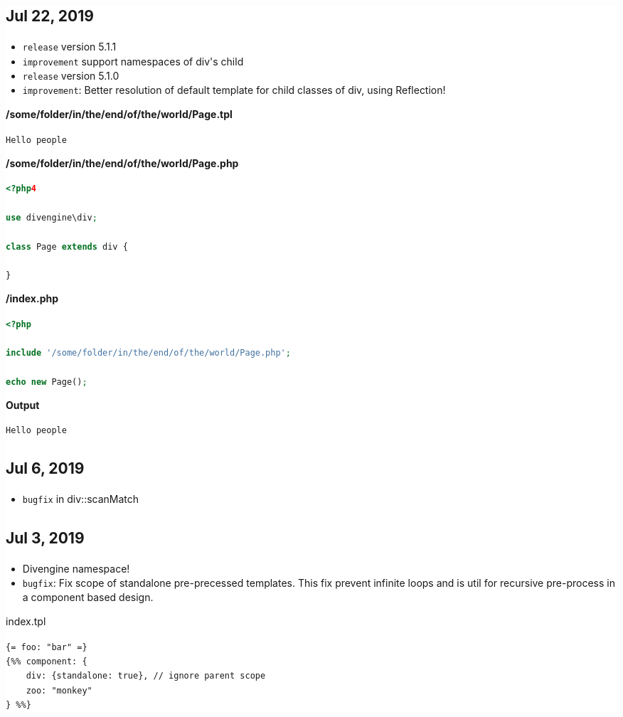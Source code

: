 Jul 22, 2019
--------------------------
- `release` version 5.1.1
- `improvement` support namespaces of div's child
- `release` version 5.1.0 
- `improvement`: Better resolution of default template for 
child classes of div, using Reflection!

**/some/folder/in/the/end/of/the/world/Page.tpl**
```
Hello people
```

**/some/folder/in/the/end/of/the/world/Page.php**
```php
<?php4

use divengine\div;

class Page extends div {

}
```

**/index.php**
```php
<?php

include '/some/folder/in/the/end/of/the/world/Page.php';

echo new Page();
```

**Output**
```
Hello people
```

Jul 6, 2019
--------------------------
- `bugfix` in div::scanMatch

Jul 3, 2019
--------------------------
- Divengine namespace!
- `bugfix`: Fix scope of standalone pre-precessed templates. 
This fix prevent infinite loops and is util for recursive pre-process
in a component based design.

index.tpl
```
{= foo: "bar" =}
{%% component: {
	div: {standalone: true}, // ignore parent scope
	zoo: "monkey"
} %%}
```
